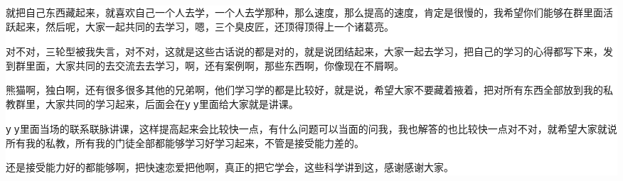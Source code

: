 就把自己东西藏起来，就喜欢自己一个人去学，一个人去学那种，那么速度，那么提高的速度，肯定是很慢的，我希望你们能够在群里面活跃起来，然后呢，大家一起共同的去学习，嗯，三个臭皮匠，还顶得顶得上一个诸葛亮。

对不对，三轮型被我失言，对不对，这就是这些古话说的都是对的，就是说团结起来，大家一起去学习，把自己的学习的心得都写下来，发到群里面，大家共同的去交流去去学习，啊，还有案例啊，那些东西啊，你像现在不屑啊。

熊猫啊，独白啊，还有很多很多其他的兄弟啊，他们学习学的都是比较好，就是说，希望大家不要藏着掖着，把对所有东西全部放到我的私教群里，大家共同的学习起来，后面会在y y里面给大家就是讲课。

y y里面当场的联系联脉讲课，这样提高起来会比较快一点，有什么问题可以当面的问我，我也解答的也比较快一点对不对，就希望大家就说所有我的私教，所有我的门徒全部都能够学习好学习起来，不管是接受能力差的。

还是接受能力好的都能够啊，把快速恋爱把他啊，真正的把它学会，这些科学讲到这，感谢感谢大家。